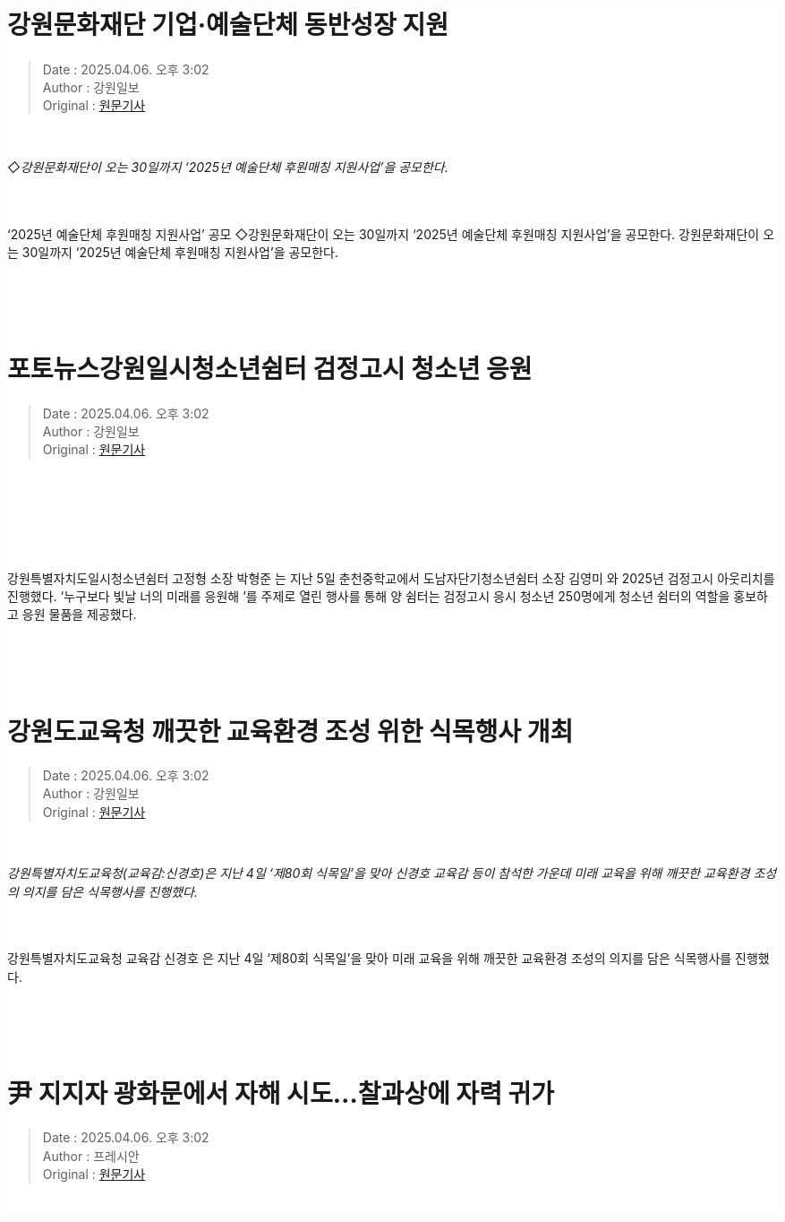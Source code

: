   
# 강원문화재단 기업·예술단체 동반성장 지원  
  
> Date : 2025.04.06. 오후 3:02  
> Author : 강원일보  
> Original : [원문기사](https://n.news.naver.com/mnews/article/087/0001108810?sid=102)  
<br/>  
  
<img alt="◇강원문화재단이 오는 30일까지 ‘2025년 예술단체 후원매칭 지원사업’을 공모한다." class="_LAZY_LOADING _LAZY_LOADING_INIT_HIDE" src="https://imgnews.pstatic.net/image/087/2025/04/06/0001108810_001_20250406150223504.png?type=w860" id="img1" style="display: none;"></img><em class="img_desc">◇강원문화재단이 오는 30일까지 ‘2025년 예술단체 후원매칭 지원사업’을 공모한다.</em>  
<br/><br/>  
  
‘2025년 예술단체 후원매칭 지원사업’ 공모 ◇강원문화재단이 오는 30일까지 ‘2025년 예술단체 후원매칭 지원사업’을 공모한다.
강원문화재단이 오는 30일까지 ‘2025년 예술단체 후원매칭 지원사업’을 공모한다.  
<br/><br/><br/>  

  
# 포토뉴스강원일시청소년쉼터 검정고시 청소년 응원  
  
> Date : 2025.04.06. 오후 3:02  
> Author : 강원일보  
> Original : [원문기사](https://n.news.naver.com/mnews/article/087/0001108809?sid=102)  
<br/>  
  
<img alt="" class="_LAZY_LOADING _LAZY_LOADING_INIT_HIDE" src="https://imgnews.pstatic.net/image/087/2025/04/06/0001108809_001_20250406150221357.jpg?type=w860" id="img1" style="display: none;"></img>  
<br/><br/>  
  
강원특별자치도일시청소년쉼터 고정형 소장 박형준 는 지난 5일 춘천중학교에서 도남자단기청소년쉼터 소장 김영미 와 2025년 검정고시 아웃리치를 진행했다. ‘누구보다 빛날 너의 미래를 응원해 ’를 주제로 열린 행사를 통해 양 쉼터는 검정고시 응시 청소년 250명에게 청소년 쉼터의 역할을 홍보하고 응원 물품을 제공했다.  
<br/><br/><br/>  

  
# 강원도교육청 깨끗한 교육환경 조성 위한 식목행사 개최  
  
> Date : 2025.04.06. 오후 3:02  
> Author : 강원일보  
> Original : [원문기사](https://n.news.naver.com/mnews/article/087/0001108808?sid=102)  
<br/>  
  
<img alt="강원특별자치도교육청(교육감:신경호)은 지난 4일 ‘제80회 식목일’을 맞아 신경호 교육감 등이 참석한 가운데 미래 교육을 위해 깨끗한 교육환경 조성의 의지를 담은 식목행사를 진행했다." class="_LAZY_LOADING _LAZY_LOADING_INIT_HIDE" src="https://imgnews.pstatic.net/image/087/2025/04/06/0001108808_002_20250406150219634.jpg?type=w860" id="img1" style="display: none;"></img><em class="img_desc">강원특별자치도교육청(교육감:신경호)은 지난 4일 ‘제80회 식목일’을 맞아 신경호 교육감 등이 참석한 가운데 미래 교육을 위해 깨끗한 교육환경 조성의 의지를 담은 식목행사를 진행했다.</em>  
<br/><br/>  
  
강원특별자치도교육청 교육감 신경호 은 지난 4일 ‘제80회 식목일’을 맞아 미래 교육을 위해 깨끗한 교육환경 조성의 의지를 담은 식목행사를 진행했다.  
<br/><br/><br/>  

  
# 尹 지지자 광화문에서 자해 시도…찰과상에 자력 귀가  
  
> Date : 2025.04.06. 오후 3:02  
> Author : 프레시안  
> Original : [원문기사](https://n.news.naver.com/mnews/article/002/0002382021?sid=102)  
<br/>  
  